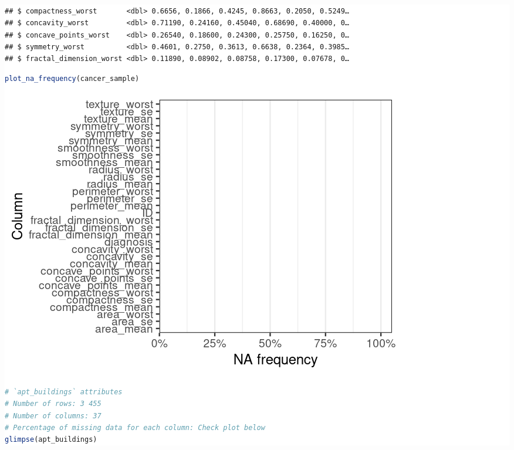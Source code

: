     ## $ compactness_worst       <dbl> 0.6656, 0.1866, 0.4245, 0.8663, 0.2050, 0.5249…
    ## $ concavity_worst         <dbl> 0.71190, 0.24160, 0.45040, 0.68690, 0.40000, 0…
    ## $ concave_points_worst    <dbl> 0.26540, 0.18600, 0.24300, 0.25750, 0.16250, 0…
    ## $ symmetry_worst          <dbl> 0.4601, 0.2750, 0.3613, 0.6638, 0.2364, 0.3985…
    ## $ fractal_dimension_worst <dbl> 0.11890, 0.08902, 0.08758, 0.17300, 0.07678, 0…

``` r
plot_na_frequency(cancer_sample)
```

![](mini-project-1_files/figure-gfm/1-2-cancer-sample-1.png)

``` r
# `apt_buildings` attributes
# Number of rows: 3 455
# Number of columns: 37
# Percentage of missing data for each column: Check plot below
glimpse(apt_buildings)
```
